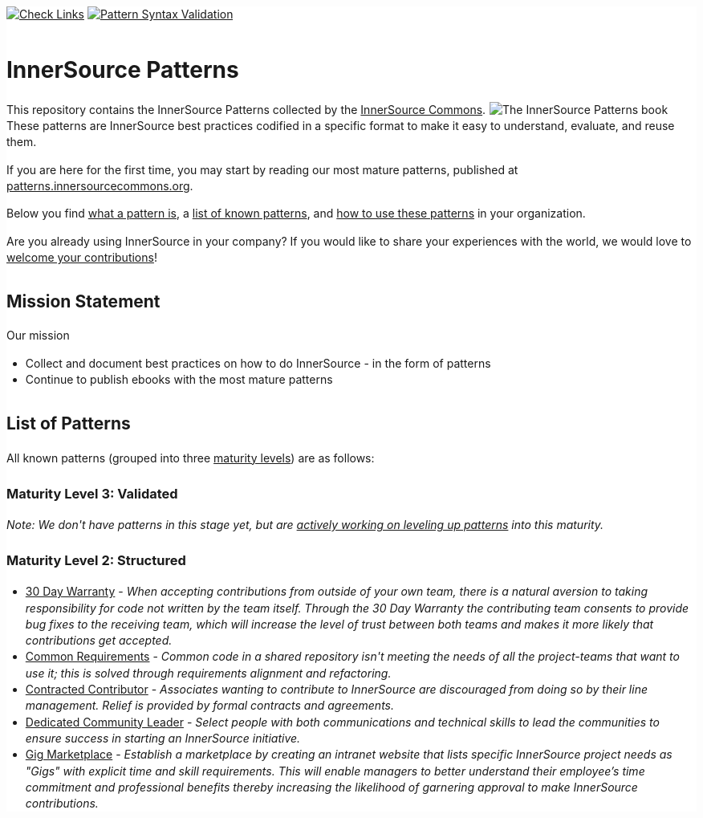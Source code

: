 [![Check Links](https://github.com/InnerSourceCommons/InnerSourcePatterns/actions/workflows/link-checker.yml/badge.svg)](https://github.com/InnerSourceCommons/InnerSourcePatterns/actions/workflows/link-checker.yml)
[![Pattern Syntax Validation](https://github.com/InnerSourceCommons/InnerSourcePatterns/actions/workflows/lint-patterns.yml/badge.svg)](https://github.com/InnerSourceCommons/InnerSourcePatterns/actions/workflows/lint-patterns.yml)

# InnerSource Patterns

<a href="https://patterns.innersourcecommons.org">
<img align="right" src="book/en/innersource-patterns-book-cover.jpg" title="The InnerSource Patterns book" width="30%"></a>

This repository contains the InnerSource Patterns collected by the [InnerSource Commons][isc-website]. These patterns are InnerSource best practices codified in a specific format to make it easy to understand, evaluate, and reuse them.

If you are here for the first time, you may start by reading our most mature patterns, published at [patterns.innersourcecommons.org](https://patterns.innersourcecommons.org).

Below you find [what a pattern is](#what-are-innersource-patterns), a [list of known patterns](#list-of-patterns), and [how to use these patterns](#how-can-you-use-innersource-patterns) in your organization.

Are you already using InnerSource in your company? If you would like to share your experiences with the world, we would love to [welcome your contributions](#how-to-contribute)!

[isc-website]: http://innersourcecommons.org

## Mission Statement

Our mission

- Collect and document best practices on how to do InnerSource - in the form of patterns
- Continue to publish ebooks with the most mature patterns 

## List of Patterns

 All known patterns (grouped into three [maturity levels](./meta/contributor-handbook.md#maturity-levels)) are as follows:

### Maturity Level 3: Validated

*Note: We don't have patterns in this stage yet, but are [actively working on leveling up patterns](https://github.com/InnerSourceCommons/InnerSourcePatterns/issues/186) into this maturity.*

### Maturity Level 2: Structured

* [30 Day Warranty](patterns/2-structured/30-day-warranty.md) - *When accepting contributions from outside of your own team, there is a natural aversion to taking responsibility for code not written by the team itself. Through the 30 Day Warranty the contributing team consents to provide bug fixes to the receiving team, which will increase the level of trust between both teams and makes it more likely that contributions get accepted.*
* [Common Requirements](patterns/2-structured/common-requirements.md) - *Common code in a shared repository isn't meeting the needs of all the project-teams that want to use it; this is solved through requirements alignment and refactoring.*
* [Contracted Contributor](patterns/2-structured/contracted-contributor.md) - *Associates wanting to contribute to InnerSource are discouraged from doing so by their line management. Relief is provided by formal contracts and agreements.*
* [Dedicated Community Leader](patterns/2-structured/dedicated-community-leader.md) - *Select people with both communications and technical skills to lead the communities to ensure success in starting an InnerSource initiative.*
* [Gig Marketplace](patterns/2-structured/gig-marketplace.md) - *Establish a marketplace by creating an intranet website that lists specific InnerSource project needs as "Gigs" with explicit time and skill requirements. This will enable managers to better understand their employee’s time commitment and professional benefits thereby increasing the likelihood of garnering approval to make InnerSource contributions.*